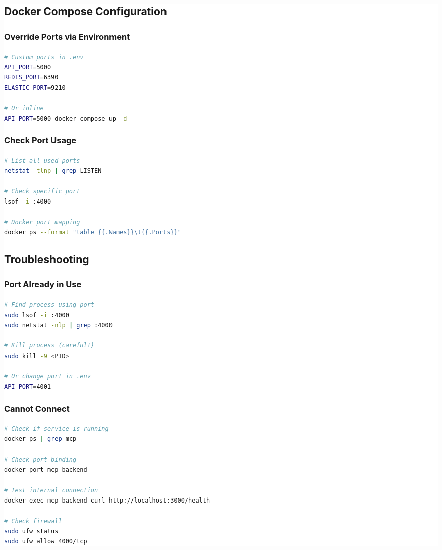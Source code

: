 ## Docker Compose Configuration

### Override Ports via Environment
```bash
# Custom ports in .env
API_PORT=5000
REDIS_PORT=6390
ELASTIC_PORT=9210

# Or inline
API_PORT=5000 docker-compose up -d
```

### Check Port Usage
```bash
# List all used ports
netstat -tlnp | grep LISTEN

# Check specific port
lsof -i :4000

# Docker port mapping
docker ps --format "table {{.Names}}\t{{.Ports}}"
```

## Troubleshooting

### Port Already in Use
```bash
# Find process using port
sudo lsof -i :4000
sudo netstat -nlp | grep :4000

# Kill process (careful!)
sudo kill -9 <PID>

# Or change port in .env
API_PORT=4001
```

### Cannot Connect
```bash
# Check if service is running
docker ps | grep mcp

# Check port binding
docker port mcp-backend

# Test internal connection
docker exec mcp-backend curl http://localhost:3000/health

# Check firewall
sudo ufw status
sudo ufw allow 4000/tcp
```
